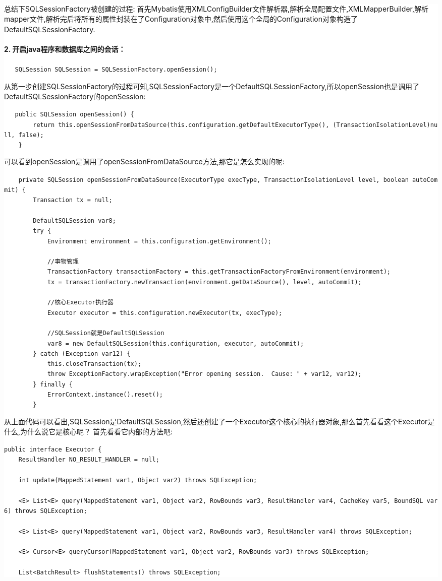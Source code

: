 总结下SQLSessionFactory被创建的过程: 首先Mybatis使用XMLConfigBuilder文件解析器,解析全局配置文件,XMLMapperBuilder,解析mapper文件,解析完后将所有的属性封装在了Configuration对象中,然后使用这个全局的Configuration对象构造了DefaultSQLSessionFactory.

#### 2. 开启java程序和数据库之间的会话：

```
   SQLSession SQLSession = SQLSessionFactory.openSession();
```

从第一步创建SQLSessionFactory的过程可知,SQLSessionFactory是一个DefaultSQLSessionFactory,所以openSession也是调用了DefaultSQLSessionFactory的openSession:

```
   public SQLSession openSession() {
        return this.openSessionFromDataSource(this.configuration.getDefaultExecutorType(), (TransactionIsolationLevel)null, false);
    }
```

可以看到openSession是调用了openSessionFromDataSource方法,那它是怎么实现的呢:

```
    private SQLSession openSessionFromDataSource(ExecutorType execType, TransactionIsolationLevel level, boolean autoCommit) {
        Transaction tx = null;

        DefaultSQLSession var8;
        try {
            Environment environment = this.configuration.getEnvironment();

            //事物管理
            TransactionFactory transactionFactory = this.getTransactionFactoryFromEnvironment(environment);
            tx = transactionFactory.newTransaction(environment.getDataSource(), level, autoCommit);

            //核心Executor执行器
            Executor executor = this.configuration.newExecutor(tx, execType);

            //SQLSession就是DefaultSQLSession
            var8 = new DefaultSQLSession(this.configuration, executor, autoCommit);
        } catch (Exception var12) {
            this.closeTransaction(tx);
            throw ExceptionFactory.wrapException("Error opening session.  Cause: " + var12, var12);
        } finally {
            ErrorContext.instance().reset();
        }
```

从上面代码可以看出,SQLSession是DefaultSQLSession,然后还创建了一个Executor这个核心的执行器对象,那么首先看看这个Executor是什么,为什么说它是核心呢？ 首先看看它内部的方法吧:

```
public interface Executor {
    ResultHandler NO_RESULT_HANDLER = null;

    int update(MappedStatement var1, Object var2) throws SQLException;

    <E> List<E> query(MappedStatement var1, Object var2, RowBounds var3, ResultHandler var4, CacheKey var5, BoundSQL var6) throws SQLException;

    <E> List<E> query(MappedStatement var1, Object var2, RowBounds var3, ResultHandler var4) throws SQLException;

    <E> Cursor<E> queryCursor(MappedStatement var1, Object var2, RowBounds var3) throws SQLException;

    List<BatchResult> flushStatements() throws SQLException;

```